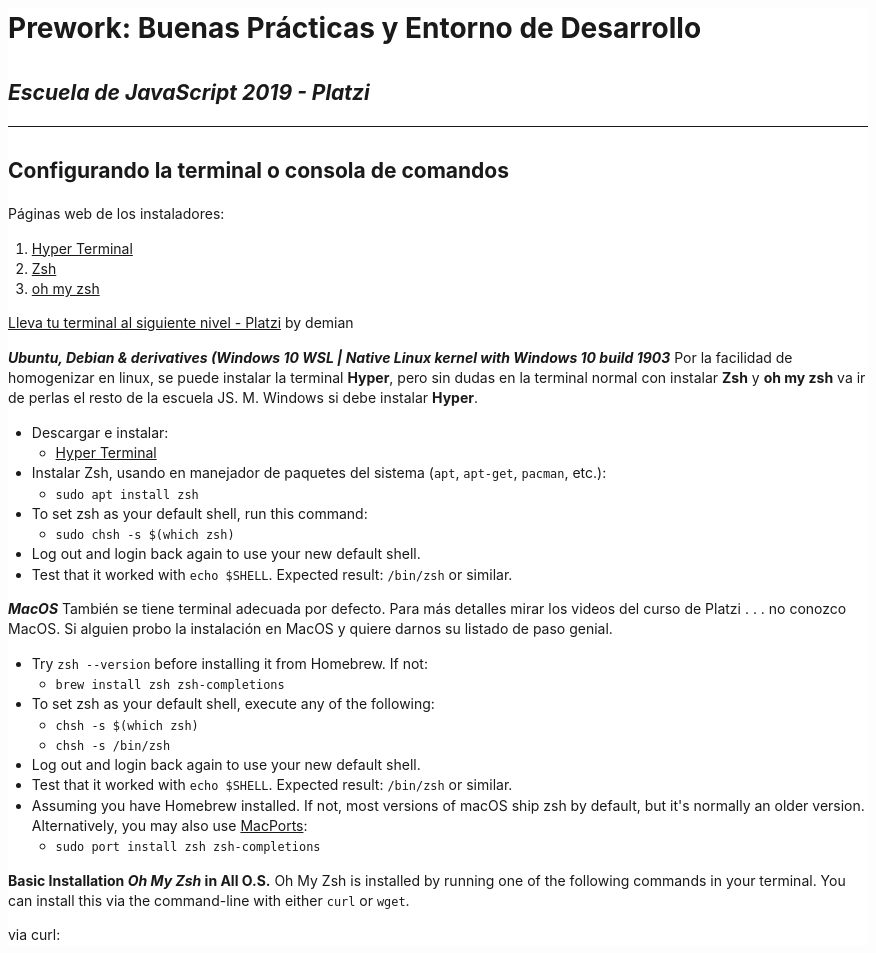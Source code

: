 # Prework: Buenas Prácticas y Entorno de Desarrollo

## ___Escuela de JavaScript 2019 - Platzi___

---

## Configurando la terminal o consola de comandos

Páginas web de los instaladores:

1. [Hyper Terminal](https://hyper.is/)
2. [Zsh](https://github.com/robbyrussell/oh-my-zsh/wiki/Installing-ZSH)
3. [oh my zsh](https://ohmyz.sh/)

[Lleva tu terminal al siguiente nivel - Platzi](https://platzi.com/blog/lleva-tu-terminal-al-siguiente-nivel/) by demian

***Ubuntu, Debian & derivatives (Windows 10 WSL | Native Linux kernel with Windows 10 build 1903***
Por la facilidad de homogenizar en linux, se puede instalar la terminal **Hyper**, pero sin dudas en la terminal normal con instalar **Zsh** y **oh my zsh** va ir de perlas el resto de la escuela JS. M. Windows si debe instalar **Hyper**.

- Descargar e instalar:
  - [Hyper Terminal](https://hyper.is)
- Instalar Zsh, usando en manejador de paquetes del sistema (`apt`, `apt-get`, `pacman`, etc.):
  - `sudo apt install zsh`
- To set zsh as your default shell, run this command:
  - `sudo chsh -s $(which zsh)`
- Log out and login back again to use your new default shell.
- Test that it worked with `echo $SHELL`. Expected result: `/bin/zsh` or similar.

***MacOS***
También se tiene terminal adecuada por defecto. Para más detalles mirar los videos del curso de Platzi . . . no conozco MacOS. Si alguien probo la instalación en MacOS y quiere darnos su listado de paso genial.

- Try `zsh --version` before installing it from Homebrew. If not: 
  - `brew install zsh zsh-completions`
- To set zsh as your default shell, execute any of the following:
  - `chsh -s $(which zsh)`
  - `chsh -s /bin/zsh`
- Log out and login back again to use your new default shell.
- Test that it worked with `echo $SHELL`. Expected result: `/bin/zsh` or similar.
- Assuming you have Homebrew installed. If not, most versions of macOS ship zsh by default, but it's normally an older version. Alternatively, you may also use [MacPorts](https://www.macports.org/):
  - `sudo port install zsh zsh-completions`

**Basic Installation _Oh My Zsh_ in All O.S.**
Oh My Zsh is installed by running one of the following commands in your terminal. You can install this via the command-line with either `curl` or `wget`.

via curl:
